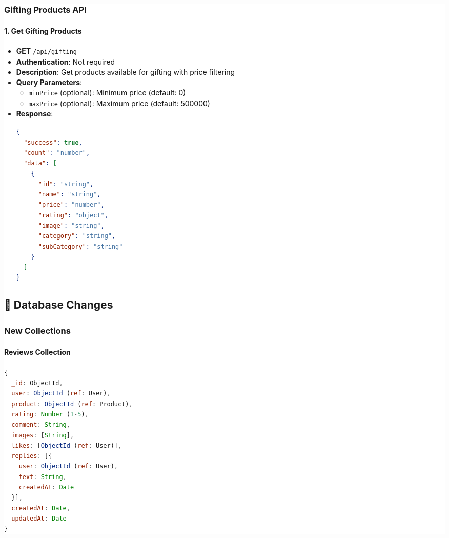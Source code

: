 ### Gifting Products API

#### 1. Get Gifting Products
- **GET** `/api/gifting`
- **Authentication**: Not required
- **Description**: Get products available for gifting with price filtering
- **Query Parameters**:
  - `minPrice` (optional): Minimum price (default: 0)
  - `maxPrice` (optional): Maximum price (default: 500000)
- **Response**:
  ```json
  {
    "success": true,
    "count": "number",
    "data": [
      {
        "id": "string",
        "name": "string",
        "price": "number",
        "rating": "object",
        "image": "string",
        "category": "string",
        "subCategory": "string"
      }
    ]
  }
  ```

## 🔧 Database Changes

### New Collections

#### Reviews Collection
```javascript
{
  _id: ObjectId,
  user: ObjectId (ref: User),
  product: ObjectId (ref: Product),
  rating: Number (1-5),
  comment: String,
  images: [String],
  likes: [ObjectId (ref: User)],
  replies: [{
    user: ObjectId (ref: User),
    text: String,
    createdAt: Date
  }],
  createdAt: Date,
  updatedAt: Date
}
```
